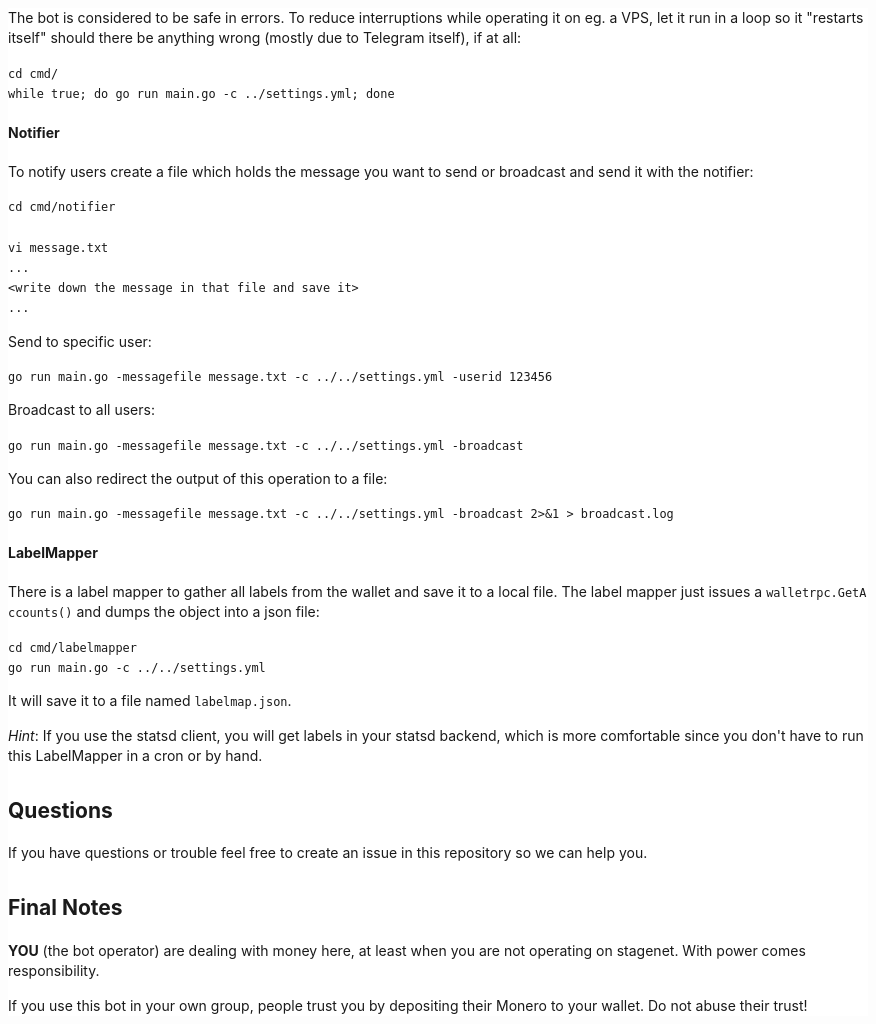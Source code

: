 The bot is considered to be safe in errors. To reduce interruptions while operating it on eg. a VPS, let it run in a loop so it "restarts itself" should there be anything wrong (mostly due to Telegram itself), if at all:
```
cd cmd/
while true; do go run main.go -c ../settings.yml; done
```

#### Notifier
To notify users create a file which holds the message you want to send or broadcast and send it with the notifier:
```
cd cmd/notifier

vi message.txt
...
<write down the message in that file and save it>
...
```
Send to specific user:

`go run main.go -messagefile message.txt -c ../../settings.yml -userid 123456`

Broadcast to all users:

`go run main.go -messagefile message.txt -c ../../settings.yml -broadcast`

You can also redirect the output of this operation to a file:

`go run main.go -messagefile message.txt -c ../../settings.yml -broadcast 2>&1 > broadcast.log`

#### LabelMapper
There is a label mapper to gather all labels from the wallet and save it to a local file. The label mapper just issues a `walletrpc.GetAccounts()` and dumps the object into a json file:

```
cd cmd/labelmapper
go run main.go -c ../../settings.yml
```

It will save it to a file named `labelmap.json`.

*Hint*: If you use the statsd client, you will get labels in your statsd backend, which is more comfortable since you don't have to run this LabelMapper in a cron or by hand.

## Questions
If you have questions or trouble feel free to create an issue in this repository so we can help you.

## Final Notes
**YOU** (the bot operator) are dealing with money here, at least when you are not operating on stagenet. With power comes responsibility.

If you use this bot in your own group, people trust you by depositing their Monero to your wallet. Do not abuse their trust!
